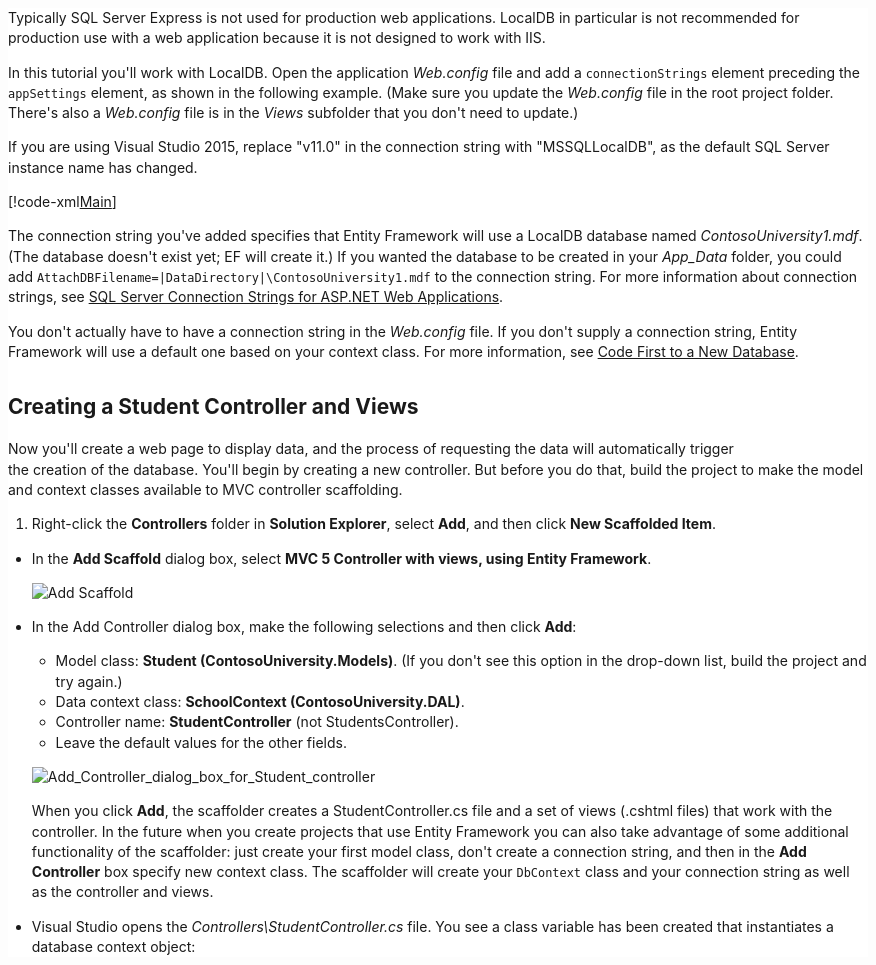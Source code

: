 Typically SQL Server Express is not used for production web applications. LocalDB in particular is not recommended for production use with a web application because it is not designed to work with IIS.

In this tutorial you'll work with LocalDB. Open the application *Web.config* file and add a `connectionStrings` element preceding the `appSettings` element, as shown in the following example. (Make sure you update the *Web.config* file in the root project folder. There's also a *Web.config* file is in the *Views* subfolder that you don't need to update.)

If you are using Visual Studio 2015, replace "v11.0" in the connection string with "MSSQLLocalDB", as the default SQL Server instance name has changed.

[!code-xml[Main](creating-an-entity-framework-data-model-for-an-asp-net-mvc-application/samples/sample10.xml?highlight=1-3)]

The connection string you've added specifies that Entity Framework will use a LocalDB database named *ContosoUniversity1.mdf*. (The database doesn't exist yet; EF will create it.) If you wanted the database to be created in your *App\_Data* folder, you could add `AttachDBFilename=|DataDirectory|\ContosoUniversity1.mdf` to the connection string. For more information about connection strings, see [SQL Server Connection Strings for ASP.NET Web Applications](https://msdn.microsoft.com/en-us/library/jj653752.aspx).

You don't actually have to have a connection string in the *Web.config* file. If you don't supply a connection string, Entity Framework will use a default one based on your context class. For more information, see [Code First to a New Database](https://msdn.microsoft.com/en-us/data/jj193542).

## Creating a Student Controller and Views

Now you'll create a web page to display data, and the process of requesting the data will automatically trigger  
the creation of the database. You'll begin by creating a new controller. But before you do that, build the project to make the model and context classes available to MVC controller scaffolding.

1. Right-click the **Controllers** folder in **Solution Explorer**, select **Add**, and then click **New Scaffolded Item**.
- In the **Add Scaffold** dialog box, select **MVC 5 Controller with views, using Entity Framework**.

    ![Add Scaffold](creating-an-entity-framework-data-model-for-an-asp-net-mvc-application/_static/image12.png)
- In the Add Controller dialog box, make the following selections and then click **Add**:

    - Model class: **Student (ContosoUniversity.Models)**. (If you don't see this option in the drop-down list, build the project and try again.)
    - Data context class: **SchoolContext (ContosoUniversity.DAL)**.
    - Controller name: **StudentController** (not StudentsController).
    - Leave the default values for the other fields.

    ![Add_Controller_dialog_box_for_Student_controller](creating-an-entity-framework-data-model-for-an-asp-net-mvc-application/_static/image13.png)

    When you click **Add**, the scaffolder creates a StudentController.cs file and a set of views (.cshtml files) that work with the controller. In the future when you create projects that use Entity Framework you can also take advantage of some additional functionality of the scaffolder: just create your first model class, don't create a connection string, and then in the **Add Controller** box specify new context class. The scaffolder will create your `DbContext` class and your connection string as well as the controller and views.
- Visual Studio opens the *Controllers\StudentController.cs* file. You see a class variable has been created that instantiates a database context object:
